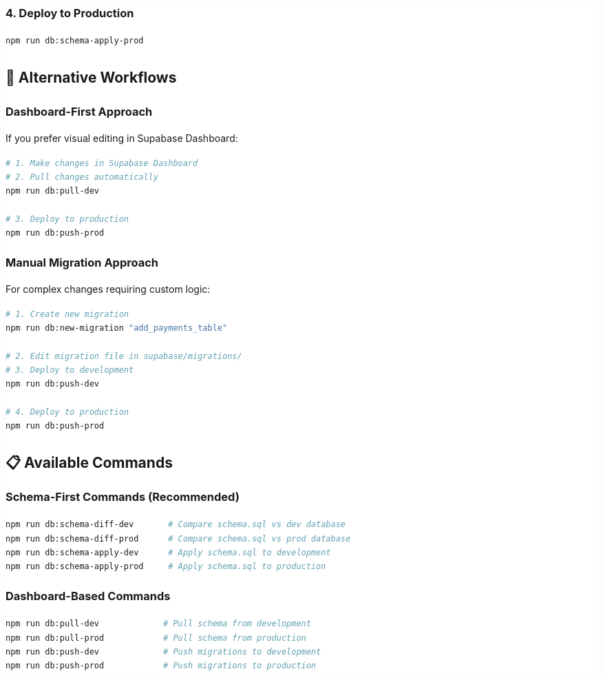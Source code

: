 ### 4. Deploy to Production
```bash
npm run db:schema-apply-prod
```

## 🔄 Alternative Workflows

### Dashboard-First Approach
If you prefer visual editing in Supabase Dashboard:

```bash
# 1. Make changes in Supabase Dashboard
# 2. Pull changes automatically
npm run db:pull-dev

# 3. Deploy to production
npm run db:push-prod
```

### Manual Migration Approach
For complex changes requiring custom logic:

```bash
# 1. Create new migration
npm run db:new-migration "add_payments_table"

# 2. Edit migration file in supabase/migrations/
# 3. Deploy to development
npm run db:push-dev

# 4. Deploy to production
npm run db:push-prod
```

## 📋 Available Commands

### Schema-First Commands (Recommended)
```bash
npm run db:schema-diff-dev       # Compare schema.sql vs dev database
npm run db:schema-diff-prod      # Compare schema.sql vs prod database
npm run db:schema-apply-dev      # Apply schema.sql to development
npm run db:schema-apply-prod     # Apply schema.sql to production
```

### Dashboard-Based Commands
```bash
npm run db:pull-dev             # Pull schema from development
npm run db:pull-prod            # Pull schema from production
npm run db:push-dev             # Push migrations to development
npm run db:push-prod            # Push migrations to production
```
